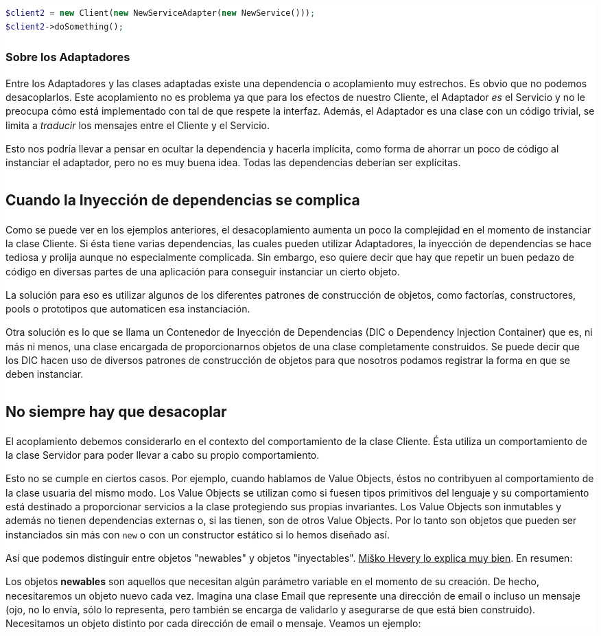 ```php
$client2 = new Client(new NewServiceAdapter(new NewService()));
$client2->doSomething();
```

### Sobre los Adaptadores

Entre los Adaptadores y las clases adaptadas existe una dependencia o acoplamiento muy estrechos. Es obvio que no podemos desacoplarlos. Este acoplamiento no es problema ya que para los efectos de nuestro Cliente, el Adaptador *es* el Servicio y no le preocupa cómo está implementado con tal de que respete la interfaz. Además, el Adaptador es una clase con un código trivial, se limita a *traducir* los mensajes entre el Cliente y el Servicio.

Esto nos podría llevar a pensar en ocultar la dependencia y hacerla implícita, como forma de ahorrar un poco de código al instanciar el adaptador, pero no es muy buena idea. Todas las dependencias deberían ser explícitas.

## Cuando la Inyección de dependencias se complica

Como se puede ver en los ejemplos anteriores, el desacoplamiento aumenta un poco la complejidad en el momento de instanciar la clase Cliente. Si ésta tiene varias dependencias, las cuales pueden utilizar Adaptadores, la inyección de dependencias se hace tediosa y prolija aunque no especialmente complicada. Sin embargo, eso quiere decir que hay que repetir un buen pedazo de código en diversas partes de una aplicación para conseguir instanciar un cierto objeto.

La solución para eso es utilizar algunos de los diferentes patrones de construcción de objetos, como factorías, constructores, pools o prototipos que automaticen esa instanciación.

Otra solución es lo que se llama un Contenedor de Inyección de Dependencias (DIC o Dependency Injection Container) que es, ni más ni menos, una clase encargada de proporcionarnos objetos de una clase completamente construidos. Se puede decir que los DIC hacen uso de diversos patrones de construcción de objetos para que nosotros podamos registrar la forma en que se deben instanciar.

## No siempre hay que desacoplar

El acoplamiento debemos considerarlo en el contexto del comportamiento de la clase Cliente. Ésta utiliza un comportamiento de la clase Servidor para poder llevar a cabo su propio comportamiento.

Esto no se cumple en ciertos casos. Por ejemplo, cuando hablamos de Value Objects, éstos no contribyuen al comportamiento de la clase usuaria del mismo modo. Los Value Objects se utilizan como si fuesen tipos primitivos del lenguaje y su comportamiento está destinado a proporcionar servicios a la clase protegiendo sus propias invariantes. Los Value Objects son inmutables y además no tienen dependencias externas o, si las tienen, son de otros Value Objects. Por lo tanto son objetos que pueden ser instanciados sin más con `new` o con un constructor estático si lo hemos diseñado así.

Así que podemos distinguir entre objetos "newables" y objetos "inyectables". [Miško Hevery lo explica muy bien](http://misko.hevery.com/2008/09/30/to-new-or-not-to-new/ "To &#8220;new&#8221; or not to &#8220;new&#8221;&#8230;"). En resumen:

Los objetos **newables** son aquellos que necesitan algún parámetro variable en el momento de su creación. De hecho, necesitaremos un objeto nuevo cada vez. Imagina una clase Email que represente una dirección de email o incluso un mensaje (ojo, no lo envía, sólo lo representa, pero también se encarga de validarlo y asegurarse de que está bien construido). Necesitamos un objeto distinto por cada dirección de email o mensaje. Veamos un ejemplo:
